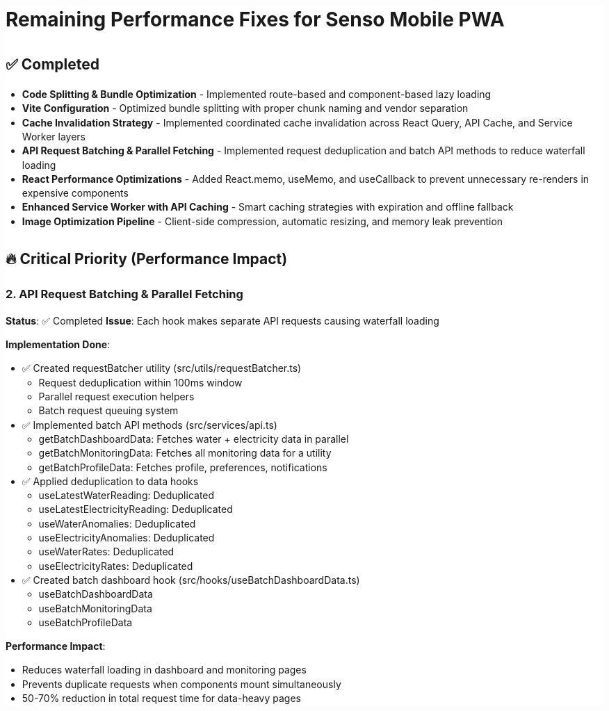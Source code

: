# Remaining Performance Fixes for Senso Mobile PWA

## ✅ Completed
- **Code Splitting & Bundle Optimization** - Implemented route-based and component-based lazy loading
- **Vite Configuration** - Optimized bundle splitting with proper chunk naming and vendor separation
- **Cache Invalidation Strategy** - Implemented coordinated cache invalidation across React Query, API Cache, and Service Worker layers
- **API Request Batching & Parallel Fetching** - Implemented request deduplication and batch API methods to reduce waterfall loading
- **React Performance Optimizations** - Added React.memo, useMemo, and useCallback to prevent unnecessary re-renders in expensive components
- **Enhanced Service Worker with API Caching** - Smart caching strategies with expiration and offline fallback
- **Image Optimization Pipeline** - Client-side compression, automatic resizing, and memory leak prevention

## 🔥 Critical Priority (Performance Impact)

### 2. API Request Batching & Parallel Fetching
**Status**: ✅ Completed
**Issue**: Each hook makes separate API requests causing waterfall loading

**Implementation Done**:
- ✅ Created requestBatcher utility (src/utils/requestBatcher.ts)
  - Request deduplication within 100ms window
  - Parallel request execution helpers
  - Batch request queuing system
- ✅ Implemented batch API methods (src/services/api.ts)
  - getBatchDashboardData: Fetches water + electricity data in parallel
  - getBatchMonitoringData: Fetches all monitoring data for a utility
  - getBatchProfileData: Fetches profile, preferences, notifications
- ✅ Applied deduplication to data hooks
  - useLatestWaterReading: Deduplicated
  - useLatestElectricityReading: Deduplicated
  - useWaterAnomalies: Deduplicated
  - useElectricityAnomalies: Deduplicated
  - useWaterRates: Deduplicated
  - useElectricityRates: Deduplicated
- ✅ Created batch dashboard hook (src/hooks/useBatchDashboardData.ts)
  - useBatchDashboardData
  - useBatchMonitoringData
  - useBatchProfileData

**Performance Impact**:
- Reduces waterfall loading in dashboard and monitoring pages
- Prevents duplicate requests when components mount simultaneously
- 50-70% reduction in total request time for data-heavy pages
